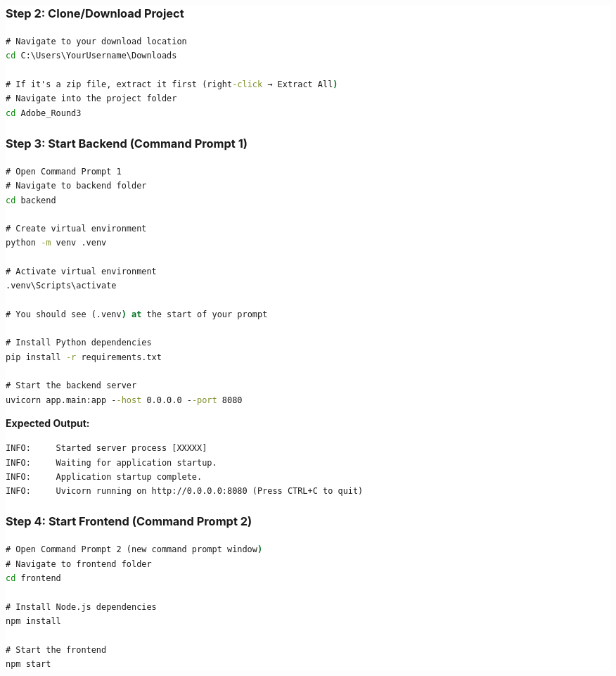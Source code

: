 ### Step 2: Clone/Download Project
```cmd
# Navigate to your download location
cd C:\Users\YourUsername\Downloads

# If it's a zip file, extract it first (right-click → Extract All)
# Navigate into the project folder
cd Adobe_Round3
```

### Step 3: Start Backend (Command Prompt 1)
```cmd
# Open Command Prompt 1
# Navigate to backend folder
cd backend

# Create virtual environment
python -m venv .venv

# Activate virtual environment
.venv\Scripts\activate

# You should see (.venv) at the start of your prompt

# Install Python dependencies
pip install -r requirements.txt

# Start the backend server
uvicorn app.main:app --host 0.0.0.0 --port 8080
```

**Expected Output:**
```
INFO:     Started server process [XXXXX]
INFO:     Waiting for application startup.
INFO:     Application startup complete.
INFO:     Uvicorn running on http://0.0.0.0:8080 (Press CTRL+C to quit)
```

### Step 4: Start Frontend (Command Prompt 2)
```cmd
# Open Command Prompt 2 (new command prompt window)
# Navigate to frontend folder
cd frontend

# Install Node.js dependencies
npm install

# Start the frontend
npm start
```
